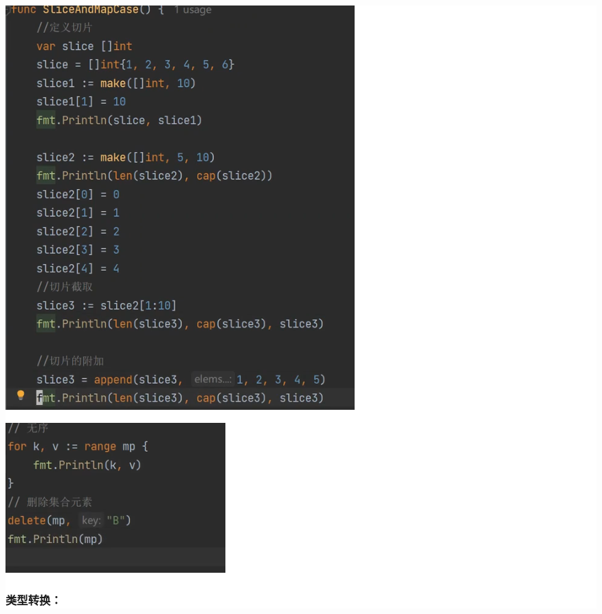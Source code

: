 ![image-20230702162107840](imgs/image-20230702162107840.png)

![image-20230702162319614](imgs/image-20230702162319614.png)

### 类型转换：
